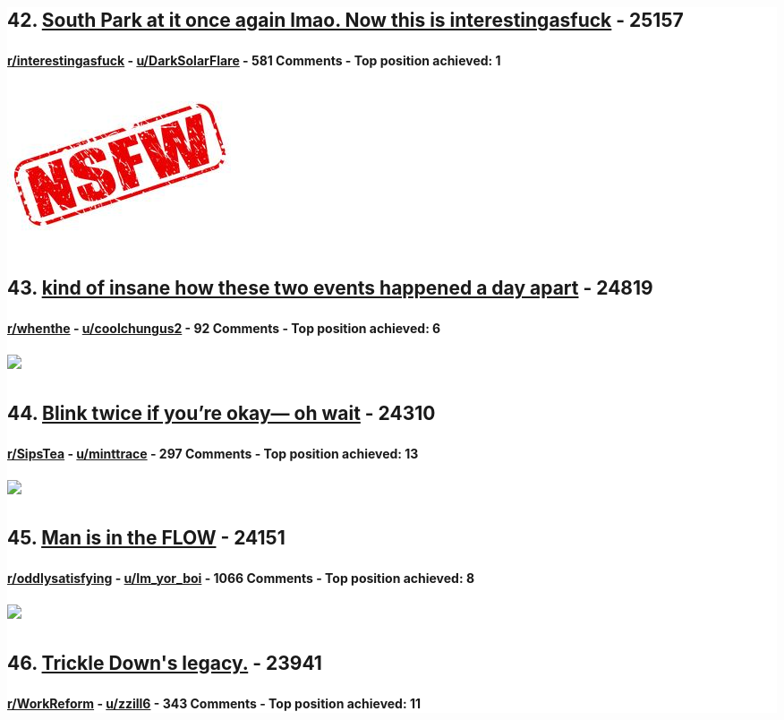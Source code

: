 ## 42. [South Park at it once again lmao. Now this is interestingasfuck](http://reddit.com/r/interestingasfuck/comments/1m81i49/south_park_at_it_once_again_lmao_now_this_is/) - 25157
#### [r/interestingasfuck](http://reddit.com/r/interestingasfuck) - [u/DarkSolarFlare](http://reddit.com/u/DarkSolarFlare) - 581 Comments - Top position achieved: 1

<a href="https://v.redd.it/u03fcvsp1tef1"><img src="https://github.com/mgerb/top-of-reddit/raw/master/nsfw.jpg"></img></a>

## 43. [kind of insane how these two events happened a day apart](http://reddit.com/r/whenthe/comments/1m88jvs/kind_of_insane_how_these_two_events_happened_a/) - 24819
#### [r/whenthe](http://reddit.com/r/whenthe) - [u/coolchungus2](http://reddit.com/u/coolchungus2) - 92 Comments - Top position achieved: 6

<a href="https://i.redd.it/u8c0mk58juef1.gif"><img src="https://b.thumbs.redditmedia.com/c8xhUoViUOluIx_HnogNWmRI9VSV9AGGiuxxxvYWqAU.jpg"></img></a>

## 44. [Blink twice if you’re okay— oh wait](http://reddit.com/r/SipsTea/comments/1m7rpxe/blink_twice_if_youre_okay_oh_wait/) - 24310
#### [r/SipsTea](http://reddit.com/r/SipsTea) - [u/minttrace](http://reddit.com/u/minttrace) - 297 Comments - Top position achieved: 13

<a href="https://i.redd.it/x7c80cme9qef1.jpeg"><img src="https://b.thumbs.redditmedia.com/SWgW780hBI6FGF-2Y3dVc5UVTRylTyBHb9v9xupo0Zk.jpg"></img></a>

## 45. [Man is in the FLOW](http://reddit.com/r/oddlysatisfying/comments/1m8apja/man_is_in_the_flow/) - 24151
#### [r/oddlysatisfying](http://reddit.com/r/oddlysatisfying) - [u/Im_yor_boi](http://reddit.com/u/Im_yor_boi) - 1066 Comments - Top position achieved: 8

<a href="https://v.redd.it/wvle8bskxuef1"><img src="https://external-preview.redd.it/NTE1ZWl3Mmx4dWVmMd23ZMKzV6iWFU1bqCZdJ7Xvwu4rVuQFKwUE7quvrvt_.png?width=140&amp;height=140&amp;crop=140:140,smart&amp;format=jpg&amp;v=enabled&amp;lthumb=true&amp;s=ad552e8e21fc7099cfac08a18bcabf2b3c13fd0e"></img></a>

## 46. [Trickle Down's legacy.](http://reddit.com/r/WorkReform/comments/1m85d8c/trickle_downs_legacy/) - 23941
#### [r/WorkReform](http://reddit.com/r/WorkReform) - [u/zzill6](http://reddit.com/u/zzill6) - 343 Comments - Top position achieved: 11
